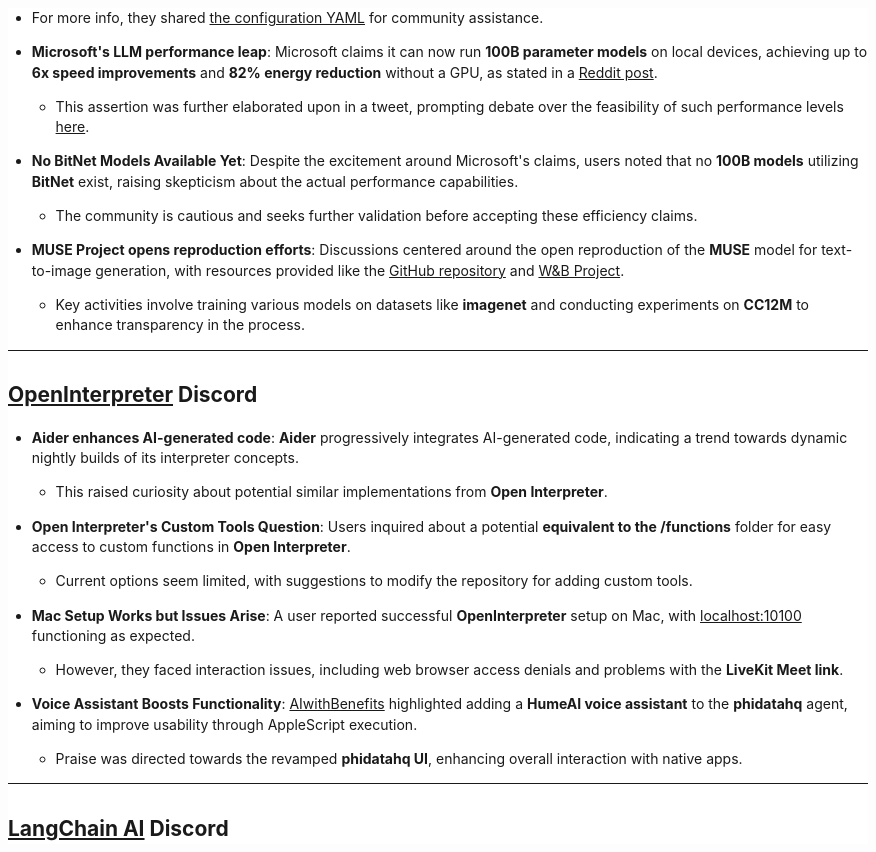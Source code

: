   - For more info, they shared [the configuration YAML](https://wandb.ai/psuraj/muse/runs/3ef2rhq3/files/config.yaml) for community assistance.
- **Microsoft's LLM performance leap**: Microsoft claims it can now run **100B parameter models** on local devices, achieving up to **6x speed improvements** and **82% energy reduction** without a GPU, as stated in a [Reddit post](https://www.reddit.com/r/singularity/comments/1g768xk/microsoft_llm_breakthrough_you_can_now_run_100b/).
  
  - This assertion was further elaborated upon in a tweet, prompting debate over the feasibility of such performance levels [here](https://x.com/jenzhuscott/status/1847514413060046855).
- **No BitNet Models Available Yet**: Despite the excitement around Microsoft's claims, users noted that no **100B models** utilizing **BitNet** exist, raising skepticism about the actual performance capabilities.
  
  - The community is cautious and seeks further validation before accepting these efficiency claims.
- **MUSE Project opens reproduction efforts**: Discussions centered around the open reproduction of the **MUSE** model for text-to-image generation, with resources provided like the [GitHub repository](https://github.com/huggingface/muse) and [W&B Project](https://wandb.ai/psuraj/muse?workspace=user-).
  
  - Key activities involve training various models on datasets like **imagenet** and conducting experiments on **CC12M** to enhance transparency in the process.

 

---

## [OpenInterpreter](https://discord.com/channels/1146610656779440188) Discord

- **Aider enhances AI-generated code**: **Aider** progressively integrates AI-generated code, indicating a trend towards dynamic nightly builds of its interpreter concepts.
  
  - This raised curiosity about potential similar implementations from **Open Interpreter**.
- **Open Interpreter's Custom Tools Question**: Users inquired about a potential **equivalent to the /functions** folder for easy access to custom functions in **Open Interpreter**.
  
  - Current options seem limited, with suggestions to modify the repository for adding custom tools.
- **Mac Setup Works but Issues Arise**: A user reported successful **OpenInterpreter** setup on Mac, with [localhost:10100](http://localhost:10100) functioning as expected.
  
  - However, they faced interaction issues, including web browser access denials and problems with the **LiveKit Meet link**.
- **Voice Assistant Boosts Functionality**: [AIwithBenefits](https://x.com/AIwithBenefits/status/1848161437828415578) highlighted adding a **HumeAI voice assistant** to the **phidatahq** agent, aiming to improve usability through AppleScript execution.
  
  - Praise was directed towards the revamped **phidatahq UI**, enhancing overall interaction with native apps.

 

---

## [LangChain AI](https://discord.com/channels/1038097195422978059) Discord
